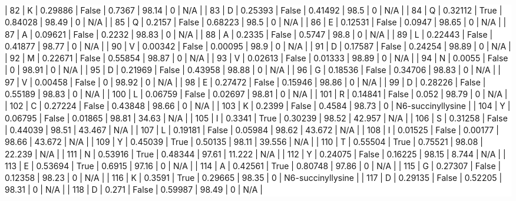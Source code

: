 |    82 | K    |         0.29886 | False     |                          0.7367  |                 98.14 |         0     | N/A                      |
|    83 | D    |         0.25393 | False     |                          0.41492 |                 98.5  |         0     | N/A                      |
|    84 | Q    |         0.32112 | True      |                          0.84028 |                 98.49 |         0     | N/A                      |
|    85 | Q    |         0.2157  | False     |                          0.68223 |                 98.5  |         0     | N/A                      |
|    86 | E    |         0.12531 | False     |                          0.0947  |                 98.65 |         0     | N/A                      |
|    87 | A    |         0.09621 | False     |                          0.2232  |                 98.83 |         0     | N/A                      |
|    88 | A    |         0.2335  | False     |                          0.5747  |                 98.8  |         0     | N/A                      |
|    89 | L    |         0.22443 | False     |                          0.41877 |                 98.77 |         0     | N/A                      |
|    90 | V    |         0.00342 | False     |                          0.00095 |                 98.9  |         0     | N/A                      |
|    91 | D    |         0.17587 | False     |                          0.24254 |                 98.89 |         0     | N/A                      |
|    92 | M    |         0.22671 | False     |                          0.55854 |                 98.87 |         0     | N/A                      |
|    93 | V    |         0.02613 | False     |                          0.01333 |                 98.89 |         0     | N/A                      |
|    94 | N    |         0.0055  | False     |                          0       |                 98.91 |         0     | N/A                      |
|    95 | D    |         0.21969 | False     |                          0.43958 |                 98.88 |         0     | N/A                      |
|    96 | G    |         0.18536 | False     |                          0.34706 |                 98.83 |         0     | N/A                      |
|    97 | V    |         0.00458 | False     |                          0       |                 98.92 |         0     | N/A                      |
|    98 | E    |         0.27472 | False     |                          0.15946 |                 98.86 |         0     | N/A                      |
|    99 | D    |         0.28226 | False     |                          0.55189 |                 98.83 |         0     | N/A                      |
|   100 | L    |         0.06759 | False     |                          0.02697 |                 98.81 |         0     | N/A                      |
|   101 | R    |         0.14841 | False     |                          0.052   |                 98.79 |         0     | N/A                      |
|   102 | C    |         0.27224 | False     |                          0.43848 |                 98.66 |         0     | N/A                      |
|   103 | K    |         0.2399  | False     |                          0.4584  |                 98.73 |         0     | N6-succinyllysine        |
|   104 | Y    |         0.06795 | False     |                          0.01865 |                 98.81 |        34.63  | N/A                      |
|   105 | I    |         0.3341  | True      |                          0.30239 |                 98.52 |        42.957 | N/A                      |
|   106 | S    |         0.31258 | False     |                          0.44039 |                 98.51 |        43.467 | N/A                      |
|   107 | L    |         0.19181 | False     |                          0.05984 |                 98.62 |        43.672 | N/A                      |
|   108 | I    |         0.01525 | False     |                          0.00177 |                 98.66 |        43.672 | N/A                      |
|   109 | Y    |         0.45039 | True      |                          0.50135 |                 98.11 |        39.556 | N/A                      |
|   110 | T    |         0.55504 | True      |                          0.75521 |                 98.08 |        22.239 | N/A                      |
|   111 | N    |         0.53916 | True      |                          0.48344 |                 97.61 |        11.222 | N/A                      |
|   112 | Y    |         0.24075 | False     |                          0.16225 |                 98.15 |         8.744 | N/A                      |
|   113 | E    |         0.53694 | True      |                          0.6915  |                 97.16 |         0     | N/A                      |
|   114 | A    |         0.42561 | True      |                          0.80748 |                 97.86 |         0     | N/A                      |
|   115 | G    |         0.27307 | False     |                          0.12358 |                 98.23 |         0     | N/A                      |
|   116 | K    |         0.3591  | True      |                          0.29665 |                 98.35 |         0     | N6-succinyllysine        |
|   117 | D    |         0.29135 | False     |                          0.52205 |                 98.31 |         0     | N/A                      |
|   118 | D    |         0.271   | False     |                          0.59987 |                 98.49 |         0     | N/A                      |